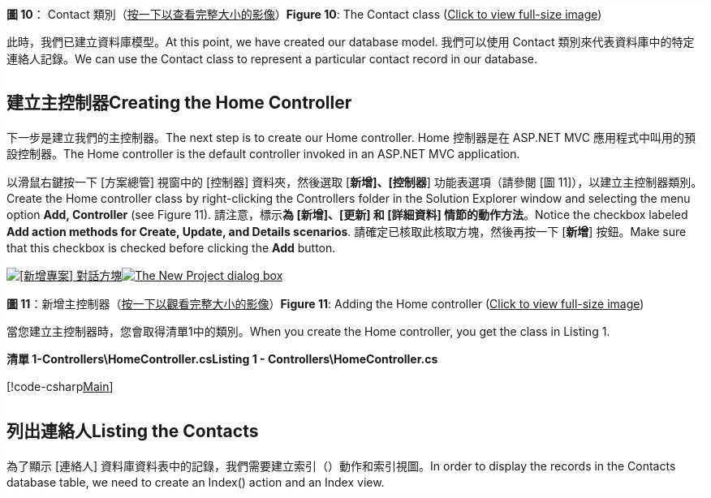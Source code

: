 <span data-ttu-id="2bba7-279">**圖 10**： Contact 類別（[按一下以查看完整大小的影像](iteration-1-create-the-application-cs/_static/image20.png)）</span><span class="sxs-lookup"><span data-stu-id="2bba7-279">**Figure 10**: The Contact class ([Click to view full-size image](iteration-1-create-the-application-cs/_static/image20.png))</span></span>

<span data-ttu-id="2bba7-280">此時，我們已建立資料庫模型。</span><span class="sxs-lookup"><span data-stu-id="2bba7-280">At this point, we have created our database model.</span></span> <span data-ttu-id="2bba7-281">我們可以使用 Contact 類別來代表資料庫中的特定連絡人記錄。</span><span class="sxs-lookup"><span data-stu-id="2bba7-281">We can use the Contact class to represent a particular contact record in our database.</span></span>

## <a name="creating-the-home-controller"></a><span data-ttu-id="2bba7-282">建立主控制器</span><span class="sxs-lookup"><span data-stu-id="2bba7-282">Creating the Home Controller</span></span>

<span data-ttu-id="2bba7-283">下一步是建立我們的主控制器。</span><span class="sxs-lookup"><span data-stu-id="2bba7-283">The next step is to create our Home controller.</span></span> <span data-ttu-id="2bba7-284">Home 控制器是在 ASP.NET MVC 應用程式中叫用的預設控制器。</span><span class="sxs-lookup"><span data-stu-id="2bba7-284">The Home controller is the default controller invoked in an ASP.NET MVC application.</span></span>

<span data-ttu-id="2bba7-285">以滑鼠右鍵按一下 [方案總管] 視窗中的 [控制器] 資料夾，然後選取 [**新增]、[控制器**] 功能表選項（請參閱 [圖 11]），以建立主控制器類別。</span><span class="sxs-lookup"><span data-stu-id="2bba7-285">Create the Home controller class by right-clicking the Controllers folder in the Solution Explorer window and selecting the menu option **Add, Controller** (see Figure 11).</span></span> <span data-ttu-id="2bba7-286">請注意，標示**為 [新增]、[更新] 和 [詳細資料] 情節的動作方法**。</span><span class="sxs-lookup"><span data-stu-id="2bba7-286">Notice the checkbox labeled **Add action methods for Create, Update, and Details scenarios**.</span></span> <span data-ttu-id="2bba7-287">請確定已核取此核取方塊，然後再按一下 [**新增**] 按鈕。</span><span class="sxs-lookup"><span data-stu-id="2bba7-287">Make sure that this checkbox is checked before clicking the **Add** button.</span></span>

<span data-ttu-id="2bba7-288">[![[新增專案] 對話方塊](iteration-1-create-the-application-cs/_static/image11.jpg)](iteration-1-create-the-application-cs/_static/image21.png)</span><span class="sxs-lookup"><span data-stu-id="2bba7-288">[![The New Project dialog box](iteration-1-create-the-application-cs/_static/image11.jpg)](iteration-1-create-the-application-cs/_static/image21.png)</span></span>

<span data-ttu-id="2bba7-289">**圖 11**：新增主控制器（[按一下以觀看完整大小的影像](iteration-1-create-the-application-cs/_static/image22.png)）</span><span class="sxs-lookup"><span data-stu-id="2bba7-289">**Figure 11**: Adding the Home controller ([Click to view full-size image](iteration-1-create-the-application-cs/_static/image22.png))</span></span>

<span data-ttu-id="2bba7-290">當您建立主控制器時，您會取得清單1中的類別。</span><span class="sxs-lookup"><span data-stu-id="2bba7-290">When you create the Home controller, you get the class in Listing 1.</span></span>

<span data-ttu-id="2bba7-291">**清單 1-Controllers\HomeController.cs**</span><span class="sxs-lookup"><span data-stu-id="2bba7-291">**Listing 1 - Controllers\HomeController.cs**</span></span>

[!code-csharp[Main](iteration-1-create-the-application-cs/samples/sample1.cs)]

## <a name="listing-the-contacts"></a><span data-ttu-id="2bba7-292">列出連絡人</span><span class="sxs-lookup"><span data-stu-id="2bba7-292">Listing the Contacts</span></span>

<span data-ttu-id="2bba7-293">為了顯示 [連絡人] 資料庫資料表中的記錄，我們需要建立索引（）動作和索引視圖。</span><span class="sxs-lookup"><span data-stu-id="2bba7-293">In order to display the records in the Contacts database table, we need to create an Index() action and an Index view.</span></span>
